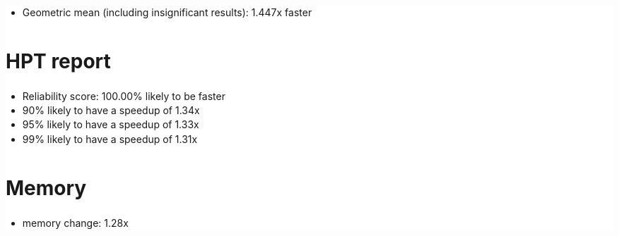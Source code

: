 - Geometric mean (including insignificant results): 1.447x faster

# HPT report

- Reliability score: 100.00% likely to be faster
- 90% likely to have a speedup of 1.34x
- 95% likely to have a speedup of 1.33x
- 99% likely to have a speedup of 1.31x

# Memory
- memory change: 1.28x